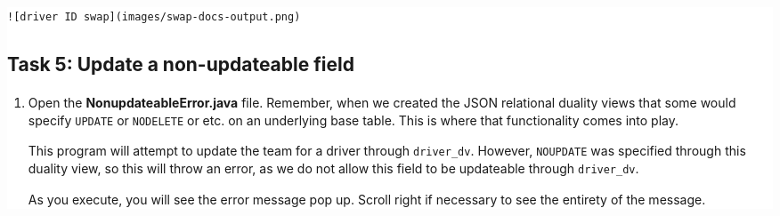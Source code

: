    ![driver ID swap](images/swap-docs-output.png)

## Task 5: Update a non-updateable field

1. Open the **NonupdateableError.java** file. Remember, when we created the JSON relational duality views that some would specify `UPDATE` or `NODELETE` or etc. on an underlying base table. This is where that functionality comes into play. 
    
    This program will attempt to update the team for a driver through `driver_dv`. However, `NOUPDATE` was specified through this duality view, so this will throw an error, as we do not allow this field to be updateable through `driver_dv`.

    As you execute, you will see the error message pop up. Scroll right if necessary to see the entirety of the message.
